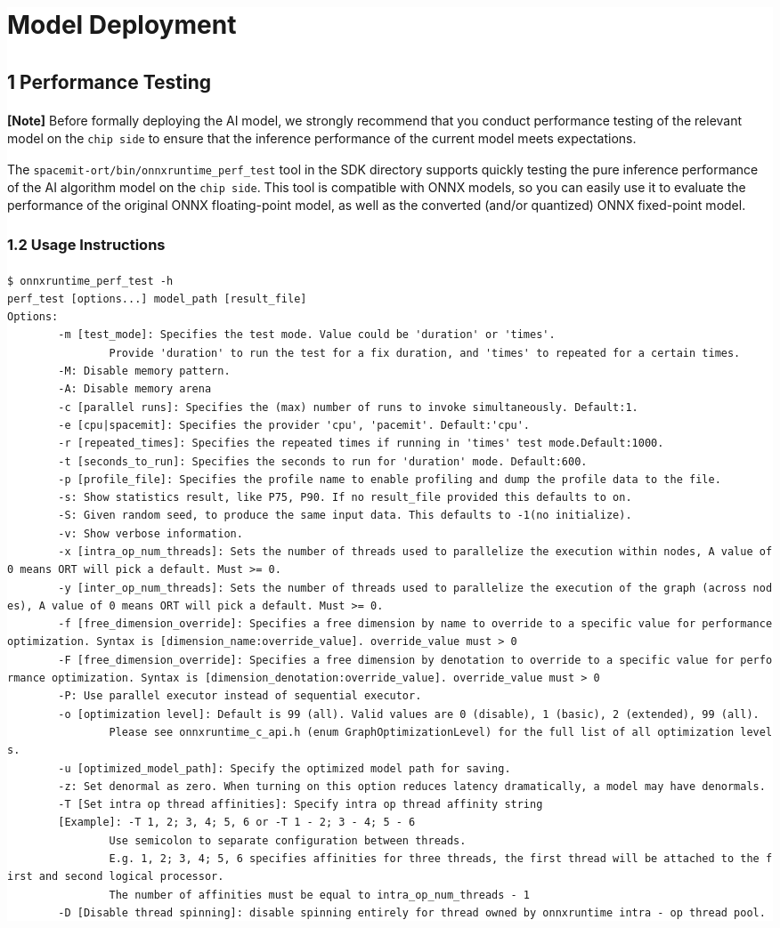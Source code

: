 # Model Deployment
  ## 1 Performance Testing
  
  **[Note]** Before formally deploying the AI model, we strongly recommend that you conduct performance testing of the relevant model on the `chip side` to ensure that the inference performance of the current model meets expectations.
  
  The `spacemit-ort/bin/onnxruntime_perf_test` tool in the SDK directory supports quickly testing the pure inference performance of the AI algorithm model on the `chip side`. This tool is compatible with ONNX models, so you can easily use it to evaluate the performance of the original ONNX floating-point model, as well as the converted (and/or quantized) ONNX fixed-point model.
  
  ### 1.2 Usage Instructions
  ```
  $ onnxruntime_perf_test -h
  perf_test [options...] model_path [result_file]
  Options:
          -m [test_mode]: Specifies the test mode. Value could be 'duration' or 'times'.
                  Provide 'duration' to run the test for a fix duration, and 'times' to repeated for a certain times. 
          -M: Disable memory pattern.
          -A: Disable memory arena
          -c [parallel runs]: Specifies the (max) number of runs to invoke simultaneously. Default:1.
          -e [cpu|spacemit]: Specifies the provider 'cpu', 'pacemit'. Default:'cpu'.
          -r [repeated_times]: Specifies the repeated times if running in 'times' test mode.Default:1000.
          -t [seconds_to_run]: Specifies the seconds to run for 'duration' mode. Default:600.
          -p [profile_file]: Specifies the profile name to enable profiling and dump the profile data to the file.
          -s: Show statistics result, like P75, P90. If no result_file provided this defaults to on.
          -S: Given random seed, to produce the same input data. This defaults to -1(no initialize).
          -v: Show verbose information.
          -x [intra_op_num_threads]: Sets the number of threads used to parallelize the execution within nodes, A value of 0 means ORT will pick a default. Must >= 0.
          -y [inter_op_num_threads]: Sets the number of threads used to parallelize the execution of the graph (across nodes), A value of 0 means ORT will pick a default. Must >= 0.
          -f [free_dimension_override]: Specifies a free dimension by name to override to a specific value for performance optimization. Syntax is [dimension_name:override_value]. override_value must > 0
          -F [free_dimension_override]: Specifies a free dimension by denotation to override to a specific value for performance optimization. Syntax is [dimension_denotation:override_value]. override_value must > 0
          -P: Use parallel executor instead of sequential executor.
          -o [optimization level]: Default is 99 (all). Valid values are 0 (disable), 1 (basic), 2 (extended), 99 (all).
                  Please see onnxruntime_c_api.h (enum GraphOptimizationLevel) for the full list of all optimization levels.
          -u [optimized_model_path]: Specify the optimized model path for saving.
          -z: Set denormal as zero. When turning on this option reduces latency dramatically, a model may have denormals.
          -T [Set intra op thread affinities]: Specify intra op thread affinity string
          [Example]: -T 1, 2; 3, 4; 5, 6 or -T 1 - 2; 3 - 4; 5 - 6 
                  Use semicolon to separate configuration between threads.
                  E.g. 1, 2; 3, 4; 5, 6 specifies affinities for three threads, the first thread will be attached to the first and second logical processor.
                  The number of affinities must be equal to intra_op_num_threads - 1
          -D [Disable thread spinning]: disable spinning entirely for thread owned by onnxruntime intra - op thread pool.
  ```